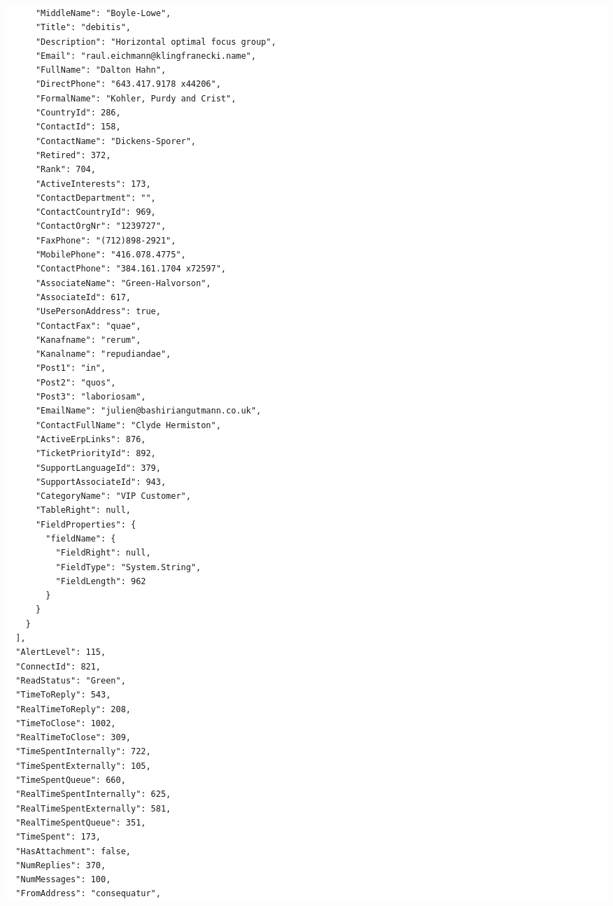 ```http_
      "MiddleName": "Boyle-Lowe",
      "Title": "debitis",
      "Description": "Horizontal optimal focus group",
      "Email": "raul.eichmann@klingfranecki.name",
      "FullName": "Dalton Hahn",
      "DirectPhone": "643.417.9178 x44206",
      "FormalName": "Kohler, Purdy and Crist",
      "CountryId": 286,
      "ContactId": 158,
      "ContactName": "Dickens-Sporer",
      "Retired": 372,
      "Rank": 704,
      "ActiveInterests": 173,
      "ContactDepartment": "",
      "ContactCountryId": 969,
      "ContactOrgNr": "1239727",
      "FaxPhone": "(712)898-2921",
      "MobilePhone": "416.078.4775",
      "ContactPhone": "384.161.1704 x72597",
      "AssociateName": "Green-Halvorson",
      "AssociateId": 617,
      "UsePersonAddress": true,
      "ContactFax": "quae",
      "Kanafname": "rerum",
      "Kanalname": "repudiandae",
      "Post1": "in",
      "Post2": "quos",
      "Post3": "laboriosam",
      "EmailName": "julien@bashiriangutmann.co.uk",
      "ContactFullName": "Clyde Hermiston",
      "ActiveErpLinks": 876,
      "TicketPriorityId": 892,
      "SupportLanguageId": 379,
      "SupportAssociateId": 943,
      "CategoryName": "VIP Customer",
      "TableRight": null,
      "FieldProperties": {
        "fieldName": {
          "FieldRight": null,
          "FieldType": "System.String",
          "FieldLength": 962
        }
      }
    }
  ],
  "AlertLevel": 115,
  "ConnectId": 821,
  "ReadStatus": "Green",
  "TimeToReply": 543,
  "RealTimeToReply": 208,
  "TimeToClose": 1002,
  "RealTimeToClose": 309,
  "TimeSpentInternally": 722,
  "TimeSpentExternally": 105,
  "TimeSpentQueue": 660,
  "RealTimeSpentInternally": 625,
  "RealTimeSpentExternally": 581,
  "RealTimeSpentQueue": 351,
  "TimeSpent": 173,
  "HasAttachment": false,
  "NumReplies": 370,
  "NumMessages": 100,
  "FromAddress": "consequatur",
```